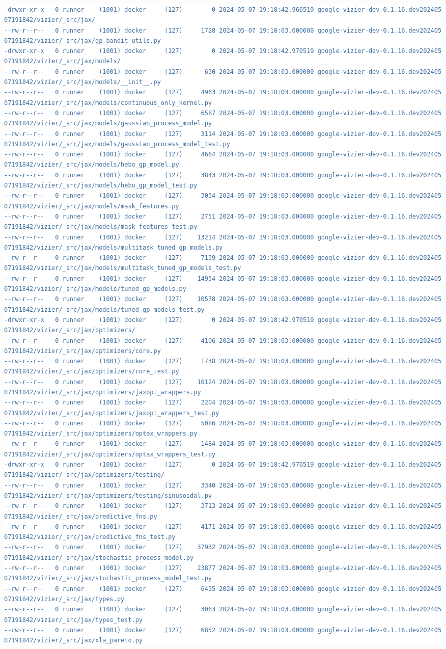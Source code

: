 ```diff
-drwxr-xr-x   0 runner    (1001) docker     (127)        0 2024-05-07 19:18:42.966519 google-vizier-dev-0.1.16.dev20240507191842/vizier/_src/jax/
--rw-r--r--   0 runner    (1001) docker     (127)     1728 2024-05-07 19:18:03.000000 google-vizier-dev-0.1.16.dev20240507191842/vizier/_src/jax/gp_bandit_utils.py
-drwxr-xr-x   0 runner    (1001) docker     (127)        0 2024-05-07 19:18:42.970519 google-vizier-dev-0.1.16.dev20240507191842/vizier/_src/jax/models/
--rw-r--r--   0 runner    (1001) docker     (127)      630 2024-05-07 19:18:03.000000 google-vizier-dev-0.1.16.dev20240507191842/vizier/_src/jax/models/__init__.py
--rw-r--r--   0 runner    (1001) docker     (127)     4963 2024-05-07 19:18:03.000000 google-vizier-dev-0.1.16.dev20240507191842/vizier/_src/jax/models/continuous_only_kernel.py
--rw-r--r--   0 runner    (1001) docker     (127)     6587 2024-05-07 19:18:03.000000 google-vizier-dev-0.1.16.dev20240507191842/vizier/_src/jax/models/gaussian_process_model.py
--rw-r--r--   0 runner    (1001) docker     (127)     3114 2024-05-07 19:18:03.000000 google-vizier-dev-0.1.16.dev20240507191842/vizier/_src/jax/models/gaussian_process_model_test.py
--rw-r--r--   0 runner    (1001) docker     (127)     4664 2024-05-07 19:18:03.000000 google-vizier-dev-0.1.16.dev20240507191842/vizier/_src/jax/models/hebo_gp_model.py
--rw-r--r--   0 runner    (1001) docker     (127)     3843 2024-05-07 19:18:03.000000 google-vizier-dev-0.1.16.dev20240507191842/vizier/_src/jax/models/hebo_gp_model_test.py
--rw-r--r--   0 runner    (1001) docker     (127)     3034 2024-05-07 19:18:03.000000 google-vizier-dev-0.1.16.dev20240507191842/vizier/_src/jax/models/mask_features.py
--rw-r--r--   0 runner    (1001) docker     (127)     2751 2024-05-07 19:18:03.000000 google-vizier-dev-0.1.16.dev20240507191842/vizier/_src/jax/models/mask_features_test.py
--rw-r--r--   0 runner    (1001) docker     (127)    13214 2024-05-07 19:18:03.000000 google-vizier-dev-0.1.16.dev20240507191842/vizier/_src/jax/models/multitask_tuned_gp_models.py
--rw-r--r--   0 runner    (1001) docker     (127)     7139 2024-05-07 19:18:03.000000 google-vizier-dev-0.1.16.dev20240507191842/vizier/_src/jax/models/multitask_tuned_gp_models_test.py
--rw-r--r--   0 runner    (1001) docker     (127)    14954 2024-05-07 19:18:03.000000 google-vizier-dev-0.1.16.dev20240507191842/vizier/_src/jax/models/tuned_gp_models.py
--rw-r--r--   0 runner    (1001) docker     (127)    10578 2024-05-07 19:18:03.000000 google-vizier-dev-0.1.16.dev20240507191842/vizier/_src/jax/models/tuned_gp_models_test.py
-drwxr-xr-x   0 runner    (1001) docker     (127)        0 2024-05-07 19:18:42.970519 google-vizier-dev-0.1.16.dev20240507191842/vizier/_src/jax/optimizers/
--rw-r--r--   0 runner    (1001) docker     (127)     4106 2024-05-07 19:18:03.000000 google-vizier-dev-0.1.16.dev20240507191842/vizier/_src/jax/optimizers/core.py
--rw-r--r--   0 runner    (1001) docker     (127)     1738 2024-05-07 19:18:03.000000 google-vizier-dev-0.1.16.dev20240507191842/vizier/_src/jax/optimizers/core_test.py
--rw-r--r--   0 runner    (1001) docker     (127)    10124 2024-05-07 19:18:03.000000 google-vizier-dev-0.1.16.dev20240507191842/vizier/_src/jax/optimizers/jaxopt_wrappers.py
--rw-r--r--   0 runner    (1001) docker     (127)     2204 2024-05-07 19:18:03.000000 google-vizier-dev-0.1.16.dev20240507191842/vizier/_src/jax/optimizers/jaxopt_wrappers_test.py
--rw-r--r--   0 runner    (1001) docker     (127)     5086 2024-05-07 19:18:03.000000 google-vizier-dev-0.1.16.dev20240507191842/vizier/_src/jax/optimizers/optax_wrappers.py
--rw-r--r--   0 runner    (1001) docker     (127)     1484 2024-05-07 19:18:03.000000 google-vizier-dev-0.1.16.dev20240507191842/vizier/_src/jax/optimizers/optax_wrappers_test.py
-drwxr-xr-x   0 runner    (1001) docker     (127)        0 2024-05-07 19:18:42.970519 google-vizier-dev-0.1.16.dev20240507191842/vizier/_src/jax/optimizers/testing/
--rw-r--r--   0 runner    (1001) docker     (127)     3340 2024-05-07 19:18:03.000000 google-vizier-dev-0.1.16.dev20240507191842/vizier/_src/jax/optimizers/testing/sinusoidal.py
--rw-r--r--   0 runner    (1001) docker     (127)     3713 2024-05-07 19:18:03.000000 google-vizier-dev-0.1.16.dev20240507191842/vizier/_src/jax/predictive_fns.py
--rw-r--r--   0 runner    (1001) docker     (127)     4171 2024-05-07 19:18:03.000000 google-vizier-dev-0.1.16.dev20240507191842/vizier/_src/jax/predictive_fns_test.py
--rw-r--r--   0 runner    (1001) docker     (127)    37932 2024-05-07 19:18:03.000000 google-vizier-dev-0.1.16.dev20240507191842/vizier/_src/jax/stochastic_process_model.py
--rw-r--r--   0 runner    (1001) docker     (127)    23877 2024-05-07 19:18:03.000000 google-vizier-dev-0.1.16.dev20240507191842/vizier/_src/jax/stochastic_process_model_test.py
--rw-r--r--   0 runner    (1001) docker     (127)     6435 2024-05-07 19:18:03.000000 google-vizier-dev-0.1.16.dev20240507191842/vizier/_src/jax/types.py
--rw-r--r--   0 runner    (1001) docker     (127)     3063 2024-05-07 19:18:03.000000 google-vizier-dev-0.1.16.dev20240507191842/vizier/_src/jax/types_test.py
--rw-r--r--   0 runner    (1001) docker     (127)     6852 2024-05-07 19:18:03.000000 google-vizier-dev-0.1.16.dev20240507191842/vizier/_src/jax/xla_pareto.py
```